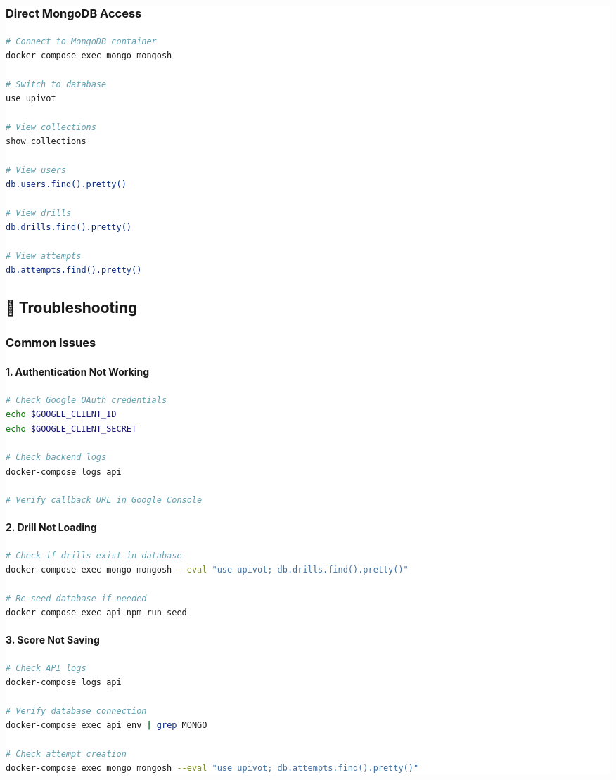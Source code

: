 ### Direct MongoDB Access
```bash
# Connect to MongoDB container
docker-compose exec mongo mongosh

# Switch to database
use upivot

# View collections
show collections

# View users
db.users.find().pretty()

# View drills
db.drills.find().pretty()

# View attempts
db.attempts.find().pretty()
```

## 🔧 Troubleshooting

### Common Issues

#### 1. **Authentication Not Working**
```bash
# Check Google OAuth credentials
echo $GOOGLE_CLIENT_ID
echo $GOOGLE_CLIENT_SECRET

# Check backend logs
docker-compose logs api

# Verify callback URL in Google Console
```

#### 2. **Drill Not Loading**
```bash
# Check if drills exist in database
docker-compose exec mongo mongosh --eval "use upivot; db.drills.find().pretty()"

# Re-seed database if needed
docker-compose exec api npm run seed
```

#### 3. **Score Not Saving**
```bash
# Check API logs
docker-compose logs api

# Verify database connection
docker-compose exec api env | grep MONGO

# Check attempt creation
docker-compose exec mongo mongosh --eval "use upivot; db.attempts.find().pretty()"
```
